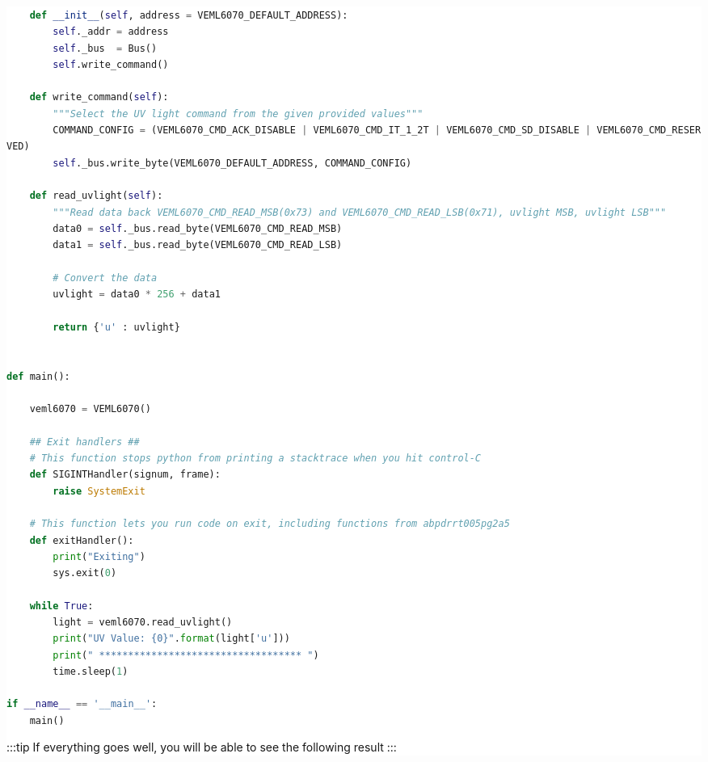 ```python
	def __init__(self, address = VEML6070_DEFAULT_ADDRESS):
		self._addr = address
		self._bus  = Bus()
		self.write_command()
	
	def write_command(self):
		"""Select the UV light command from the given provided values"""
		COMMAND_CONFIG = (VEML6070_CMD_ACK_DISABLE | VEML6070_CMD_IT_1_2T | VEML6070_CMD_SD_DISABLE | VEML6070_CMD_RESERVED)
		self._bus.write_byte(VEML6070_DEFAULT_ADDRESS, COMMAND_CONFIG)
	
	def read_uvlight(self):
		"""Read data back VEML6070_CMD_READ_MSB(0x73) and VEML6070_CMD_READ_LSB(0x71), uvlight MSB, uvlight LSB"""
		data0 = self._bus.read_byte(VEML6070_CMD_READ_MSB)
		data1 = self._bus.read_byte(VEML6070_CMD_READ_LSB)
		
		# Convert the data
		uvlight = data0 * 256 + data1
		
		return {'u' : uvlight}


def main():

	veml6070 = VEML6070()

	## Exit handlers ##
	# This function stops python from printing a stacktrace when you hit control-C
	def SIGINTHandler(signum, frame):
		raise SystemExit

	# This function lets you run code on exit, including functions from abpdrrt005pg2a5
	def exitHandler():
		print("Exiting")
		sys.exit(0)
	
	while True:
		light = veml6070.read_uvlight()
		print("UV Value: {0}".format(light['u']))
		print(" *********************************** ")
		time.sleep(1)

if __name__ == '__main__':
	main()
```

:::tip
If everything goes well, you will be able to see the following result
:::
